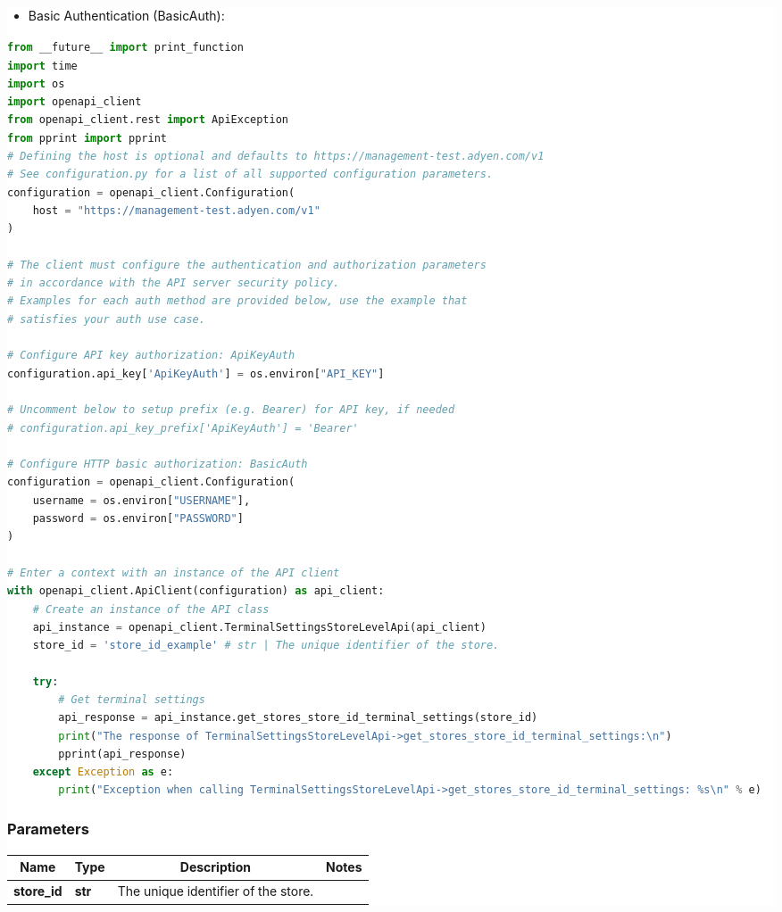 * Basic Authentication (BasicAuth):
```python
from __future__ import print_function
import time
import os
import openapi_client
from openapi_client.rest import ApiException
from pprint import pprint
# Defining the host is optional and defaults to https://management-test.adyen.com/v1
# See configuration.py for a list of all supported configuration parameters.
configuration = openapi_client.Configuration(
    host = "https://management-test.adyen.com/v1"
)

# The client must configure the authentication and authorization parameters
# in accordance with the API server security policy.
# Examples for each auth method are provided below, use the example that
# satisfies your auth use case.

# Configure API key authorization: ApiKeyAuth
configuration.api_key['ApiKeyAuth'] = os.environ["API_KEY"]

# Uncomment below to setup prefix (e.g. Bearer) for API key, if needed
# configuration.api_key_prefix['ApiKeyAuth'] = 'Bearer'

# Configure HTTP basic authorization: BasicAuth
configuration = openapi_client.Configuration(
    username = os.environ["USERNAME"],
    password = os.environ["PASSWORD"]
)

# Enter a context with an instance of the API client
with openapi_client.ApiClient(configuration) as api_client:
    # Create an instance of the API class
    api_instance = openapi_client.TerminalSettingsStoreLevelApi(api_client)
    store_id = 'store_id_example' # str | The unique identifier of the store.

    try:
        # Get terminal settings
        api_response = api_instance.get_stores_store_id_terminal_settings(store_id)
        print("The response of TerminalSettingsStoreLevelApi->get_stores_store_id_terminal_settings:\n")
        pprint(api_response)
    except Exception as e:
        print("Exception when calling TerminalSettingsStoreLevelApi->get_stores_store_id_terminal_settings: %s\n" % e)
```

### Parameters

Name | Type | Description  | Notes
------------- | ------------- | ------------- | -------------
 **store_id** | **str**| The unique identifier of the store. | 
